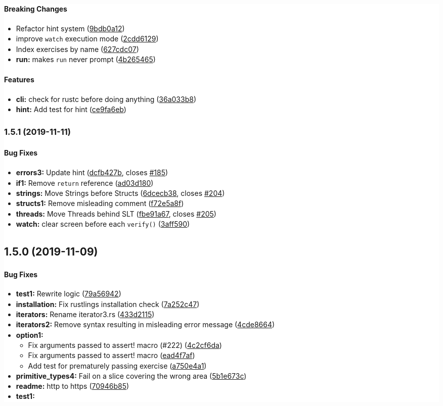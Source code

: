 #### Breaking Changes

*   Refactor hint system ([9bdb0a12](https://github.com/rust-lang/rustlings/commit/9bdb0a12e45a8e9f9f6a4bd4a9c172c5376c7f60))
*   improve `watch` execution mode ([2cdd6129](https://github.com/rust-lang/rustlings/commit/2cdd61294f0d9a53775ee24ad76435bec8a21e60))
*   Index exercises by name ([627cdc07](https://github.com/rust-lang/rustlings/commit/627cdc07d07dfe6a740e885e0ddf6900e7ec336b))
* **run:**  makes `run` never prompt ([4b265465](https://github.com/rust-lang/rustlings/commit/4b26546589f7d2b50455429482cf1f386ceae8b3))

#### Features

* **cli:**  check for rustc before doing anything ([36a033b8](https://github.com/rust-lang/rustlings/commit/36a033b87a6549c1e5639c908bf7381c84f4f425))
* **hint:**  Add test for hint ([ce9fa6eb](https://github.com/rust-lang/rustlings/commit/ce9fa6ebbfdc3e7585d488d9409797285708316f))

<a name="1.5.1"></a>
### 1.5.1 (2019-11-11)

#### Bug Fixes

* **errors3:**  Update hint ([dcfb427b](https://github.com/rust-lang/rustlings/commit/dcfb427b09585f0193f0a294443fdf99f11c64cb), closes [#185](https://github.com/rust-lang/rustlings/issues/185))
* **if1:**  Remove `return` reference ([ad03d180](https://github.com/rust-lang/rustlings/commit/ad03d180c9311c0093e56a3531eec1a9a70cdb45))
* **strings:**  Move Strings before Structs ([6dcecb38](https://github.com/rust-lang/rustlings/commit/6dcecb38a4435593beb87c8e12d6314143631482), closes [#204](https://github.com/rust-lang/rustlings/issues/204))
* **structs1:**  Remove misleading comment ([f72e5a8f](https://github.com/rust-lang/rustlings/commit/f72e5a8f05568dde04eaeac10b9a69872f21cb37))
* **threads:**  Move Threads behind SLT ([fbe91a67](https://github.com/rust-lang/rustlings/commit/fbe91a67a482bfe64cbcdd58d06ba830a0f39da3), closes [#205](https://github.com/rust-lang/rustlings/issues/205))
* **watch:** clear screen before each `verify()`  ([3aff590](https://github.com/rust-lang/rustlings/commit/3aff59085586c24196a547c2693adbdcf4432648))

<a name="1.5.0"></a>
## 1.5.0 (2019-11-09)

#### Bug Fixes

* **test1:** Rewrite logic ([79a56942](https://github.com/rust-lang/rustlings/commit/79a569422c8309cfc9e4aed25bf4ab3b3859996b))
* **installation:**  Fix rustlings installation check ([7a252c47](https://github.com/rust-lang/rustlings/commit/7a252c475551486efb52f949b8af55803b700bc6))
* **iterators:**  Rename iterator3.rs ([433d2115](https://github.com/rust-lang/rustlings/commit/433d2115bc1c04b6d34a335a18c9a8f3e2672bc6))
* **iterators2:**  Remove syntax resulting in misleading error message ([4cde8664](https://github.com/rust-lang/rustlings/commit/4cde86643e12db162a66e62f23b78962986046ac))
* **option1:**
  *  Fix arguments passed to assert! macro (#222) ([4c2cf6da](https://github.com/rust-lang/rustlings/commit/4c2cf6da755efe02725e05ecc3a303304c10a6da))
  *  Fix arguments passed to assert! macro ([ead4f7af](https://github.com/rust-lang/rustlings/commit/ead4f7af9e10e53418efdde5c359159347282afd))
  *  Add test for prematurely passing exercise ([a750e4a1](https://github.com/rust-lang/rustlings/commit/a750e4a1a3006227292bb17d57d78ce84da6bfc6))
* **primitive_types4:**  Fail on a slice covering the wrong area ([5b1e673c](https://github.com/rust-lang/rustlings/commit/5b1e673cec1658afc4ebbbc800213847804facf5))
* **readme:**  http to https ([70946b85](https://github.com/rust-lang/rustlings/commit/70946b85e536e80e70ed9505cb650ca0a3a1fbb5))
* **test1:**